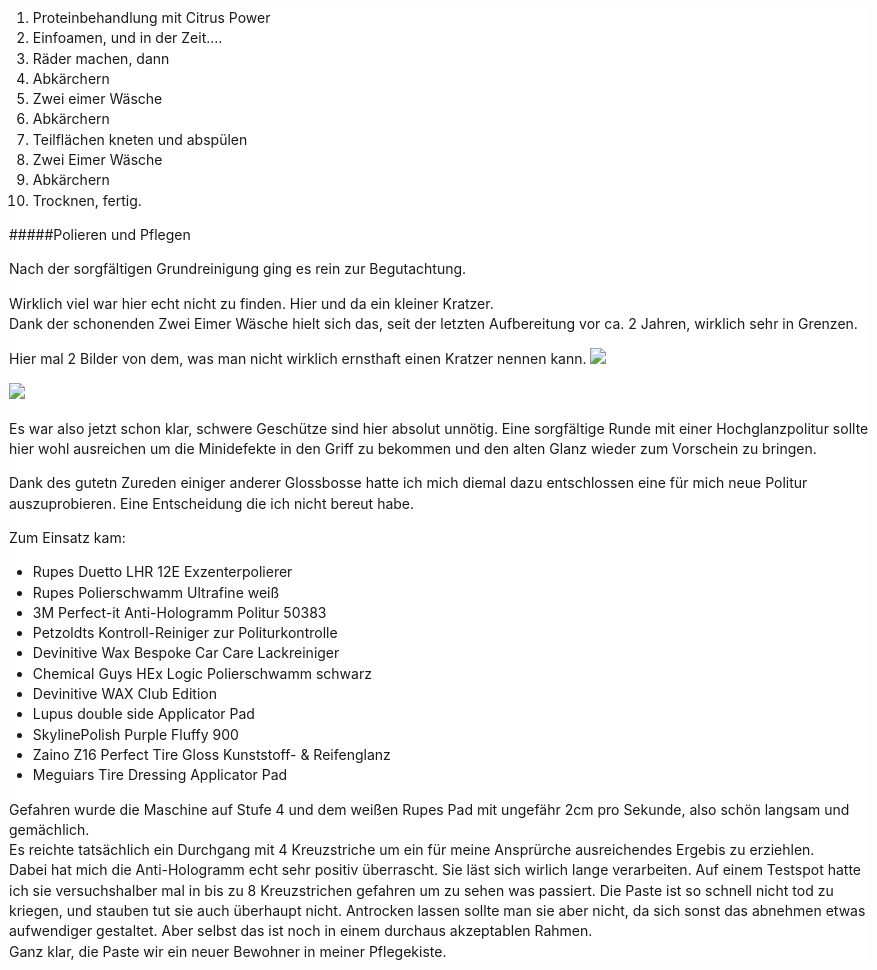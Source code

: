 1. Proteinbehandlung mit Citrus Power
2. Einfoamen, und in der Zeit....
3. Räder machen, dann
4. Abkärchern
5. Zwei eimer Wäsche
6. Abkärchern
7. Teilflächen kneten und abspülen
8. Zwei Eimer Wäsche
9. Abkärchern
10. Trocknen, fertig. 

#####Polieren und Pflegen

Nach der sorgfältigen Grundreinigung ging es rein zur Begutachtung.

Wirklich viel war hier echt nicht zu finden. Hier und da ein kleiner Kratzer.  
Dank der schonenden Zwei Eimer Wäsche hielt sich das, seit der letzten Aufbereitung vor ca. 2 Jahren, wirklich sehr in Grenzen. 

Hier mal 2 Bilder von dem, was man nicht wirklich ernsthaft einen Kratzer nennen kann.
![](https://glossbossimages.s3.eu-central-1.amazonaws.com/dirk/boxster/DSC_0003.JPG)

![](https://glossbossimages.s3.eu-central-1.amazonaws.com/dirk/boxster/DSC_0004.JPG)

Es war also jetzt schon klar, schwere Geschütze sind hier absolut unnötig. Eine sorgfältige Runde mit einer Hochglanzpolitur sollte hier wohl ausreichen um die Minidefekte in den Griff zu bekommen und den alten Glanz wieder zum Vorschein zu bringen.

Dank des gutetn Zureden einiger anderer Glossbosse hatte ich mich diemal dazu entschlossen eine für mich 
neue Politur auszuprobieren. Eine Entscheidung die ich nicht bereut habe.

Zum Einsatz kam:

* Rupes Duetto LHR 12E Exzenterpolierer
* Rupes Polierschwamm Ultrafine weiß
* 3M Perfect-it Anti-Hologramm Politur 50383
* Petzoldts Kontroll-Reiniger zur Politurkontrolle
* Devinitive Wax Bespoke Car Care Lackreiniger
* Chemical Guys HEx Logic Polierschwamm schwarz
* Devinitive WAX Club Edition
* Lupus double side Applicator Pad
* SkylinePolish Purple Fluffy 900
* Zaino Z16 Perfect Tire Gloss Kunststoff- & Reifenglanz
* Meguiars Tire Dressing Applicator Pad


Gefahren wurde die Maschine auf Stufe 4 und dem weißen Rupes Pad mit ungefähr 2cm pro Sekunde, also schön langsam und gemächlich.  
Es reichte tatsächlich ein Durchgang mit 4 Kreuzstriche um ein für meine Ansprürche ausreichendes Ergebis zu erziehlen.  
Dabei hat mich die Anti-Hologramm echt sehr positiv überrascht. Sie läst sich wirlich lange verarbeiten. Auf einem Testspot hatte ich sie versuchshalber mal in bis zu 8 Kreuzstrichen gefahren um zu sehen was passiert. Die Paste ist so schnell
nicht tod zu kriegen, und stauben tut sie auch überhaupt nicht. Antrocken lassen sollte man sie aber nicht, da sich sonst das
abnehmen etwas aufwendiger gestaltet. Aber selbst das ist noch in einem durchaus akzeptablen Rahmen.  
Ganz klar, die Paste wir ein neuer Bewohner in meiner Pflegekiste.
